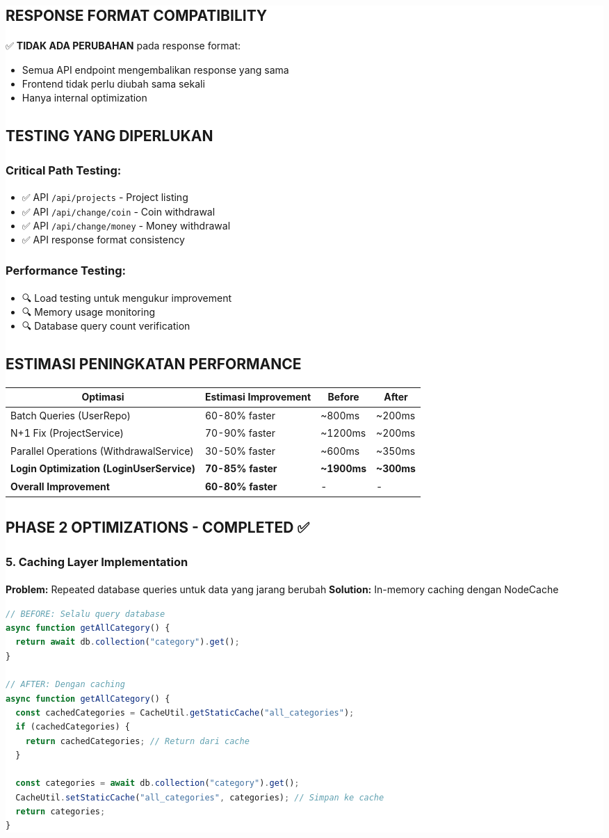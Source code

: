 ## RESPONSE FORMAT COMPATIBILITY

✅ **TIDAK ADA PERUBAHAN** pada response format:

- Semua API endpoint mengembalikan response yang sama
- Frontend tidak perlu diubah sama sekali
- Hanya internal optimization

## TESTING YANG DIPERLUKAN

### Critical Path Testing:

- ✅ API `/api/projects` - Project listing
- ✅ API `/api/change/coin` - Coin withdrawal
- ✅ API `/api/change/money` - Money withdrawal
- ✅ API response format consistency

### Performance Testing:

- 🔍 Load testing untuk mengukur improvement
- 🔍 Memory usage monitoring
- 🔍 Database query count verification

## ESTIMASI PENINGKATAN PERFORMANCE

| Optimasi                                  | Estimasi Improvement | Before      | After      |
| ----------------------------------------- | -------------------- | ----------- | ---------- |
| Batch Queries (UserRepo)                  | 60-80% faster        | ~800ms      | ~200ms     |
| N+1 Fix (ProjectService)                  | 70-90% faster        | ~1200ms     | ~200ms     |
| Parallel Operations (WithdrawalService)   | 30-50% faster        | ~600ms      | ~350ms     |
| **Login Optimization (LoginUserService)** | **70-85% faster**    | **~1900ms** | **~300ms** |
| **Overall Improvement**                   | **60-80% faster**    | -           | -          |

## PHASE 2 OPTIMIZATIONS - COMPLETED ✅

### **5. Caching Layer Implementation**

**Problem:** Repeated database queries untuk data yang jarang berubah
**Solution:** In-memory caching dengan NodeCache

```javascript
// BEFORE: Selalu query database
async function getAllCategory() {
  return await db.collection("category").get();
}

// AFTER: Dengan caching
async function getAllCategory() {
  const cachedCategories = CacheUtil.getStaticCache("all_categories");
  if (cachedCategories) {
    return cachedCategories; // Return dari cache
  }

  const categories = await db.collection("category").get();
  CacheUtil.setStaticCache("all_categories", categories); // Simpan ke cache
  return categories;
}
```
